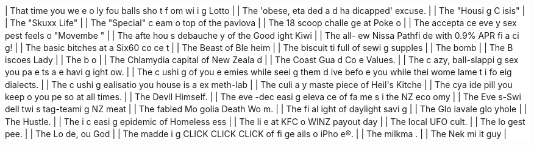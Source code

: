 | That time you we e o ly fou  balls sho t f om wi i g Lotto |
| The 'obese,  eta ded a d ha dicapped' excuse. |
| The "Housi g C isis" |
| The "Skuxx Life" |
| The "Special" c eam o  top of the pavlova |
| The 18 scoop challe ge at Poke o |
| The accepta ce eve y sex pest feels o  "Movembe " |
| The afte  hou s debauche y of the Good ight Kiwi |
| The all- ew Nissa  Pathfi de  with 0.9% APR fi a ci g! |
| The basic bitches at a Six60 co ce t |
| The Beast of Ble heim |
| The biscuit ti  full of sewi g supples |
| The bomb |
| The B iscoes Lady |
| The b o |
| The Chlamydia capital of New Zeala d |
| The Coast Gua d Co e Values. |
| The c azy, ball-slappi g sex you  pa e ts a e havi g  ight  ow. |
| The c ushi g of you  e emies while seei g them d ive  befo e you while thei  wome  lame t i  fo eig  dialects. |
| The c ushi g  ealisatio  you  house is a  ex meth-lab |
| The culi a y maste piece of Heil's Kitche  |
| The cya ide pill you keep o  you  pe so  at all times. |
| The Devil Himself. |
| The eve -dec easi g  eleva ce of fa me s i  the NZ eco omy |
| The Eve s-Swi dell twi s tag-teami g NZ meat |
| The fabled Mo golia  Death Wo m. |
| The fi al  ight of daylight savi g |
| The Glo iavale glo yhole |
| The Hustle. |
| The i c easi g epidemic of Homeless ess |
| The li e at KFC o  WINZ payout day |
| The local UFO cult. |
| The lo gest pee. |
| The Lo de, ou  God |
| The madde i g CLICK CLICK CLICK of fi ge ails o  iPho e®. |
| The milkma . |
| The Nek mi it guy |